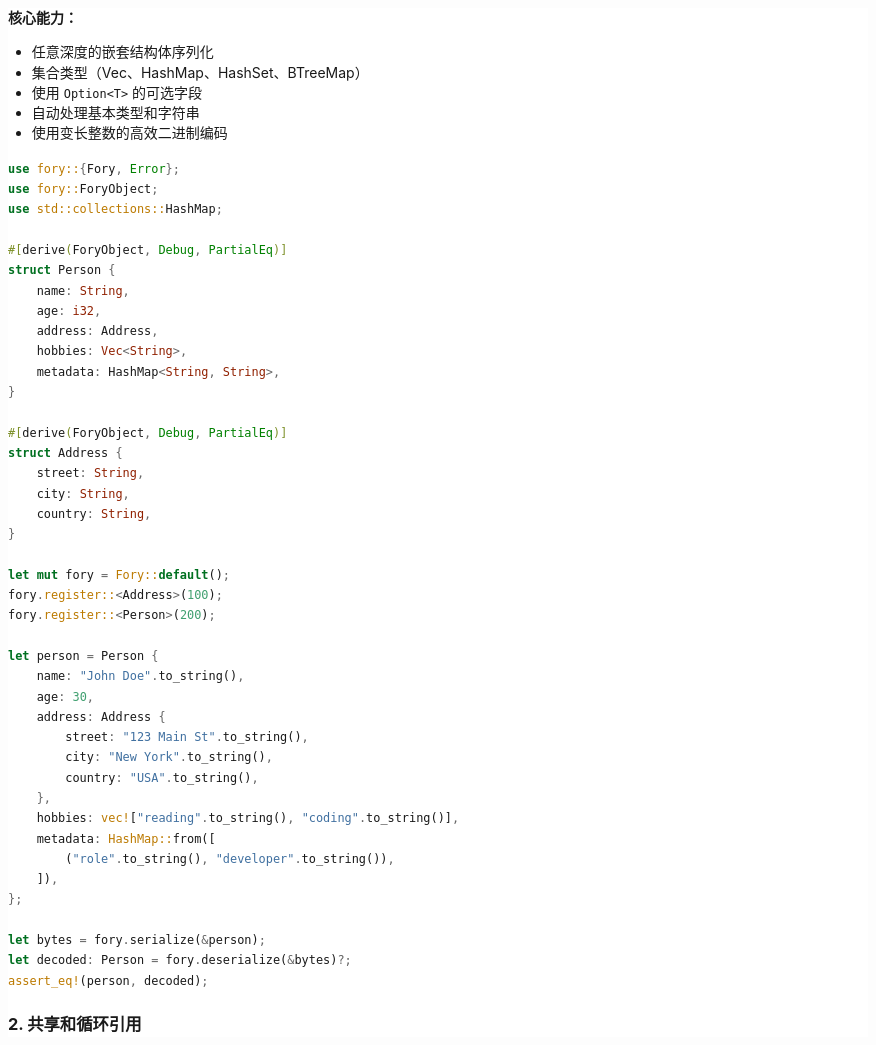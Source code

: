 **核心能力：**

- 任意深度的嵌套结构体序列化
- 集合类型（Vec、HashMap、HashSet、BTreeMap）
- 使用 `Option<T>` 的可选字段
- 自动处理基本类型和字符串
- 使用变长整数的高效二进制编码

```rust
use fory::{Fory, Error};
use fory::ForyObject;
use std::collections::HashMap;

#[derive(ForyObject, Debug, PartialEq)]
struct Person {
    name: String,
    age: i32,
    address: Address,
    hobbies: Vec<String>,
    metadata: HashMap<String, String>,
}

#[derive(ForyObject, Debug, PartialEq)]
struct Address {
    street: String,
    city: String,
    country: String,
}

let mut fory = Fory::default();
fory.register::<Address>(100);
fory.register::<Person>(200);

let person = Person {
    name: "John Doe".to_string(),
    age: 30,
    address: Address {
        street: "123 Main St".to_string(),
        city: "New York".to_string(),
        country: "USA".to_string(),
    },
    hobbies: vec!["reading".to_string(), "coding".to_string()],
    metadata: HashMap::from([
        ("role".to_string(), "developer".to_string()),
    ]),
};

let bytes = fory.serialize(&person);
let decoded: Person = fory.deserialize(&bytes)?;
assert_eq!(person, decoded);
```

### 2. 共享和循环引用
